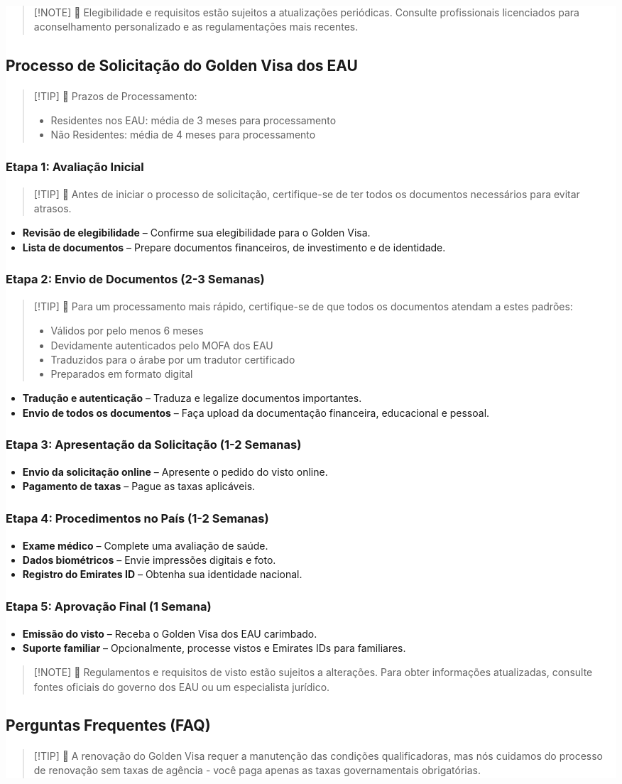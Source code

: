 > [!NOTE] 💚 Elegibilidade e requisitos estão sujeitos a atualizações periódicas. Consulte profissionais licenciados para aconselhamento personalizado e as regulamentações mais recentes.

## Processo de Solicitação do Golden Visa dos EAU

> [!TIP] 💙 Prazos de Processamento:
>
> - Residentes nos EAU: média de 3 meses para processamento
> - Não Residentes: média de 4 meses para processamento

### Etapa 1: Avaliação Inicial

> [!TIP] 💙 Antes de iniciar o processo de solicitação, certifique-se de ter todos os documentos necessários para evitar atrasos.

- **Revisão de elegibilidade** – Confirme sua elegibilidade para o Golden Visa.
- **Lista de documentos** – Prepare documentos financeiros, de investimento e de identidade.

### Etapa 2: Envio de Documentos (2-3 Semanas)

> [!TIP] 💙 Para um processamento mais rápido, certifique-se de que todos os documentos atendam a estes padrões:
>
> - Válidos por pelo menos 6 meses
> - Devidamente autenticados pelo MOFA dos EAU
> - Traduzidos para o árabe por um tradutor certificado
> - Preparados em formato digital

- **Tradução e autenticação** – Traduza e legalize documentos importantes.
- **Envio de todos os documentos** – Faça upload da documentação financeira, educacional e pessoal.

### Etapa 3: Apresentação da Solicitação (1-2 Semanas)

- **Envio da solicitação online** – Apresente o pedido do visto online.
- **Pagamento de taxas** – Pague as taxas aplicáveis.

### Etapa 4: Procedimentos no País (1-2 Semanas)

- **Exame médico** – Complete uma avaliação de saúde.
- **Dados biométricos** – Envie impressões digitais e foto.
- **Registro do Emirates ID** – Obtenha sua identidade nacional.

### Etapa 5: Aprovação Final (1 Semana)

- **Emissão do visto** – Receba o Golden Visa dos EAU carimbado.
- **Suporte familiar** – Opcionalmente, processe vistos e Emirates IDs para familiares.

> [!NOTE] 💚 Regulamentos e requisitos de visto estão sujeitos a alterações. Para obter informações atualizadas, consulte fontes oficiais do governo dos EAU ou um especialista jurídico.

## Perguntas Frequentes (FAQ)

> [!TIP] 💙 A renovação do Golden Visa requer a manutenção das condições qualificadoras, mas nós cuidamos do processo de renovação sem taxas de agência - você paga apenas as taxas governamentais obrigatórias.
